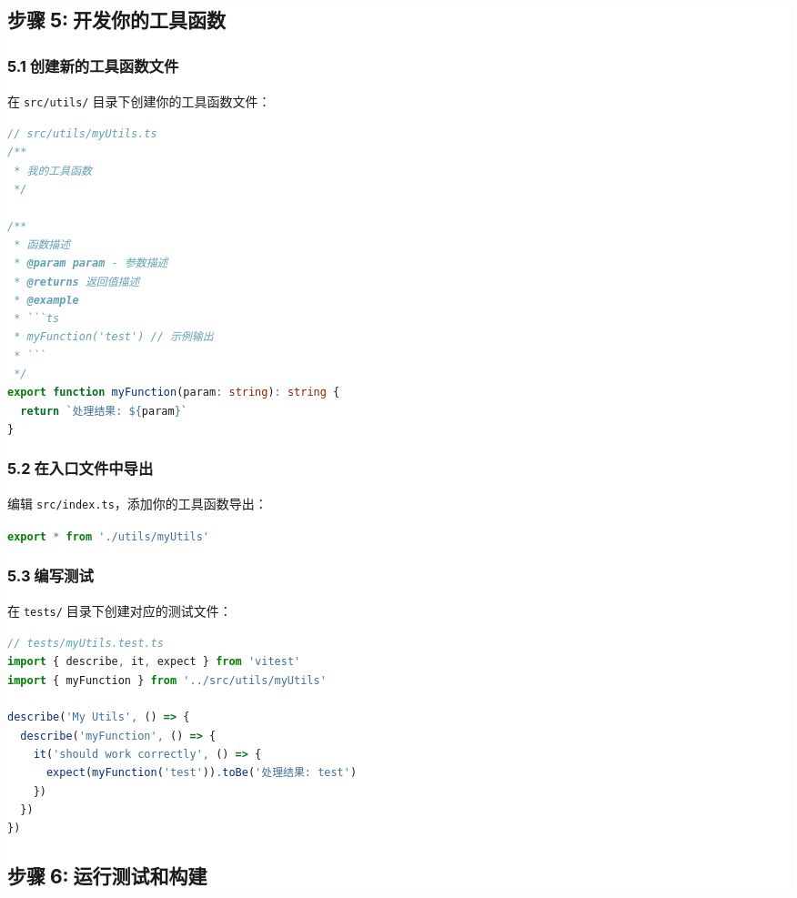 ## 步骤 5: 开发你的工具函数

### 5.1 创建新的工具函数文件

在 `src/utils/` 目录下创建你的工具函数文件：

```typescript
// src/utils/myUtils.ts
/**
 * 我的工具函数
 */

/**
 * 函数描述
 * @param param - 参数描述
 * @returns 返回值描述
 * @example
 * ```ts
 * myFunction('test') // 示例输出
 * ```
 */
export function myFunction(param: string): string {
  return `处理结果: ${param}`
}
```

### 5.2 在入口文件中导出

编辑 `src/index.ts`，添加你的工具函数导出：

```typescript
export * from './utils/myUtils'
```

### 5.3 编写测试

在 `tests/` 目录下创建对应的测试文件：

```typescript
// tests/myUtils.test.ts
import { describe, it, expect } from 'vitest'
import { myFunction } from '../src/utils/myUtils'

describe('My Utils', () => {
  describe('myFunction', () => {
    it('should work correctly', () => {
      expect(myFunction('test')).toBe('处理结果: test')
    })
  })
})
```

## 步骤 6: 运行测试和构建
